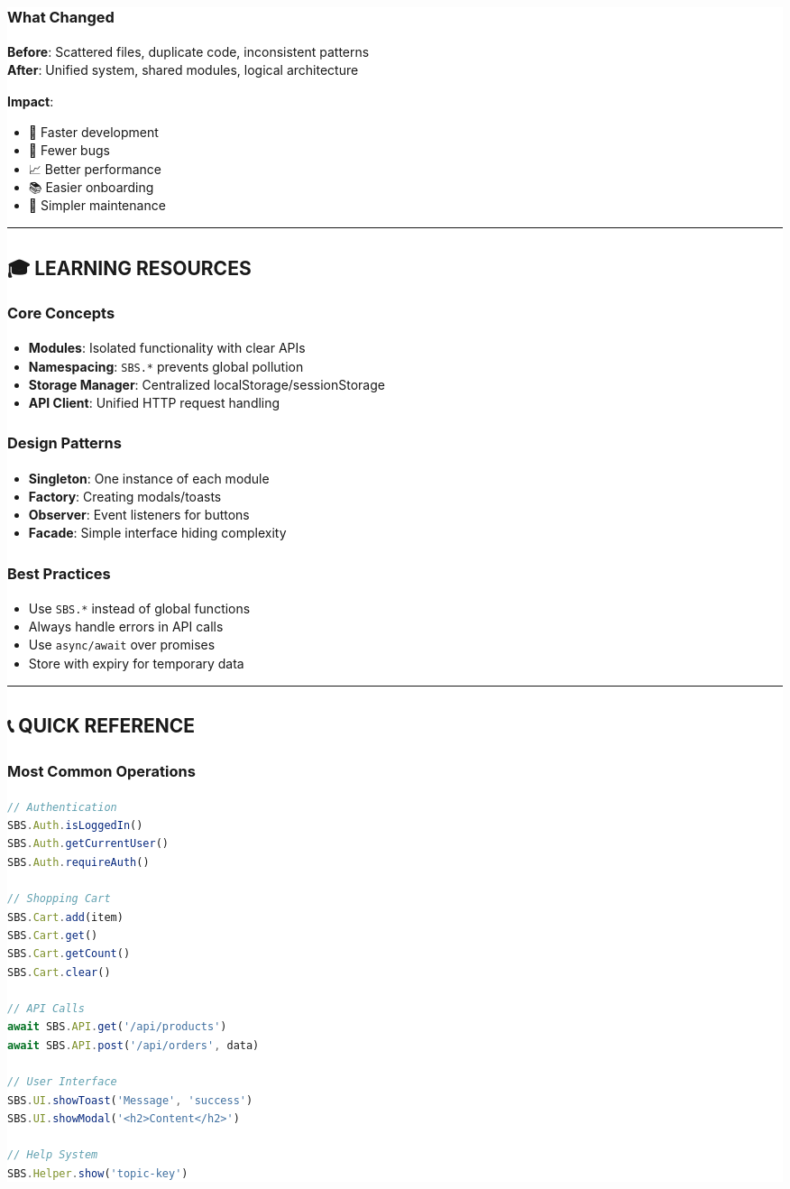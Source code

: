 ### What Changed

**Before**: Scattered files, duplicate code, inconsistent patterns  
**After**: Unified system, shared modules, logical architecture  

**Impact**:
- 🚀 Faster development
- 🐛 Fewer bugs
- 📈 Better performance
- 📚 Easier onboarding
- 🔧 Simpler maintenance

---

## 🎓 LEARNING RESOURCES

### Core Concepts
- **Modules**: Isolated functionality with clear APIs
- **Namespacing**: `SBS.*` prevents global pollution
- **Storage Manager**: Centralized localStorage/sessionStorage
- **API Client**: Unified HTTP request handling

### Design Patterns
- **Singleton**: One instance of each module
- **Factory**: Creating modals/toasts
- **Observer**: Event listeners for buttons
- **Facade**: Simple interface hiding complexity

### Best Practices
- Use `SBS.*` instead of global functions
- Always handle errors in API calls
- Use `async/await` over promises
- Store with expiry for temporary data

---

## 📞 QUICK REFERENCE

### Most Common Operations

```javascript
// Authentication
SBS.Auth.isLoggedIn()
SBS.Auth.getCurrentUser()
SBS.Auth.requireAuth()

// Shopping Cart
SBS.Cart.add(item)
SBS.Cart.get()
SBS.Cart.getCount()
SBS.Cart.clear()

// API Calls
await SBS.API.get('/api/products')
await SBS.API.post('/api/orders', data)

// User Interface
SBS.UI.showToast('Message', 'success')
SBS.UI.showModal('<h2>Content</h2>')

// Help System
SBS.Helper.show('topic-key')

```